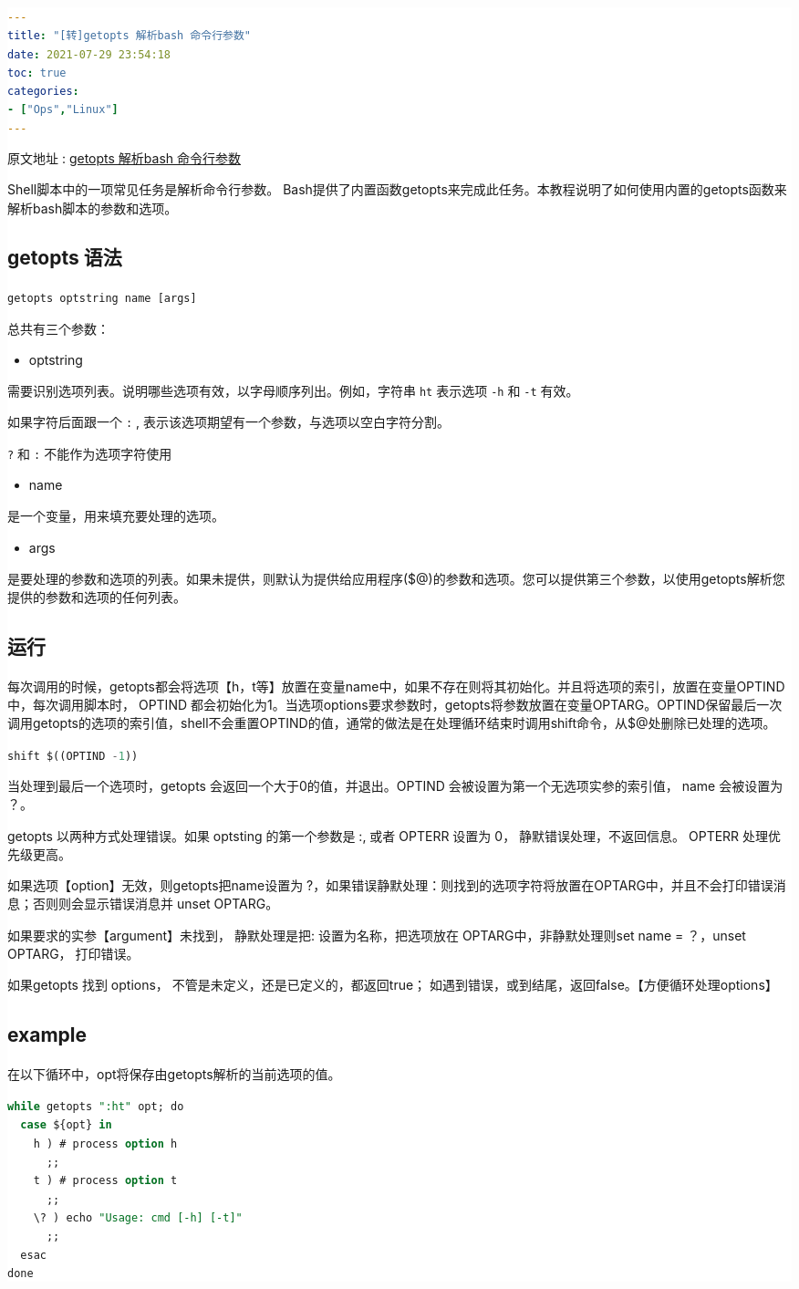 ```yaml
---
title: "[转]getopts 解析bash 命令行参数"
date: 2021-07-29 23:54:18
toc: true
categories:
- ["Ops","Linux"]
---
```


原文地址 : [getopts 解析bash 命令行参数](http://events.jianshu.io/p/7ebe1dbdc316)

Shell脚本中的一项常见任务是解析命令行参数。 Bash提供了内置函数getopts来完成此任务。本教程说明了如何使用内置的getopts函数来解析bash脚本的参数和选项。




## getopts 语法
```sql
getopts optstring name [args]
```
总共有三个参数：

- optstring

需要识别选项列表。说明哪些选项有效，以字母顺序列出。例如，字符串 `ht` 表示选项 `-h` 和 `-t` 有效。

如果字符后面跟一个 `:` , 表示该选项期望有一个参数，与选项以空白字符分割。

`?` 和 `:` 不能作为选项字符使用

- name

是一个变量，用来填充要处理的选项。

- args

是要处理的参数和选项的列表。如果未提供，则默认为提供给应用程序($@)的参数和选项。您可以提供第三个参数，以使用getopts解析您提供的参数和选项的任何列表。


## 运行
每次调用的时候，getopts都会将选项【h，t等】放置在变量name中，如果不存在则将其初始化。并且将选项的索引，放置在变量OPTIND中，每次调用脚本时， OPTIND 都会初始化为1。当选项options要求参数时，getopts将参数放置在变量OPTARG。OPTIND保留最后一次调用getopts的选项的索引值，shell不会重置OPTIND的值，通常的做法是在处理循环结束时调用shift命令，从$@处删除已处理的选项。
```sql
shift $((OPTIND -1))
```
当处理到最后一个选项时，getopts 会返回一个大于0的值，并退出。OPTIND 会被设置为第一个无选项实参的索引值， name 会被设置为 ？。

getopts 以两种方式处理错误。如果 optsting 的第一个参数是 :, 或者 OPTERR 设置为 0， 静默错误处理，不返回信息。 OPTERR 处理优先级更高。

如果选项【option】无效，则getopts把name设置为 ?，如果错误静默处理：则找到的选项字符将放置在OPTARG中，并且不会打印错误消息；否则则会显示错误消息并 unset OPTARG。

如果要求的实参【argument】未找到， 静默处理是把: 设置为名称，把选项放在 OPTARG中，非静默处理则set name = ？，unset OPTARG， 打印错误。

如果getopts 找到 options， 不管是未定义，还是已定义的，都返回true； 如遇到错误，或到结尾，返回false。【方便循环处理options】


## example
在以下循环中，opt将保存由getopts解析的当前选项的值。
```sql
while getopts ":ht" opt; do
  case ${opt} in
    h ) # process option h
      ;;
    t ) # process option t
      ;;
    \? ) echo "Usage: cmd [-h] [-t]"
      ;;
  esac
done
```